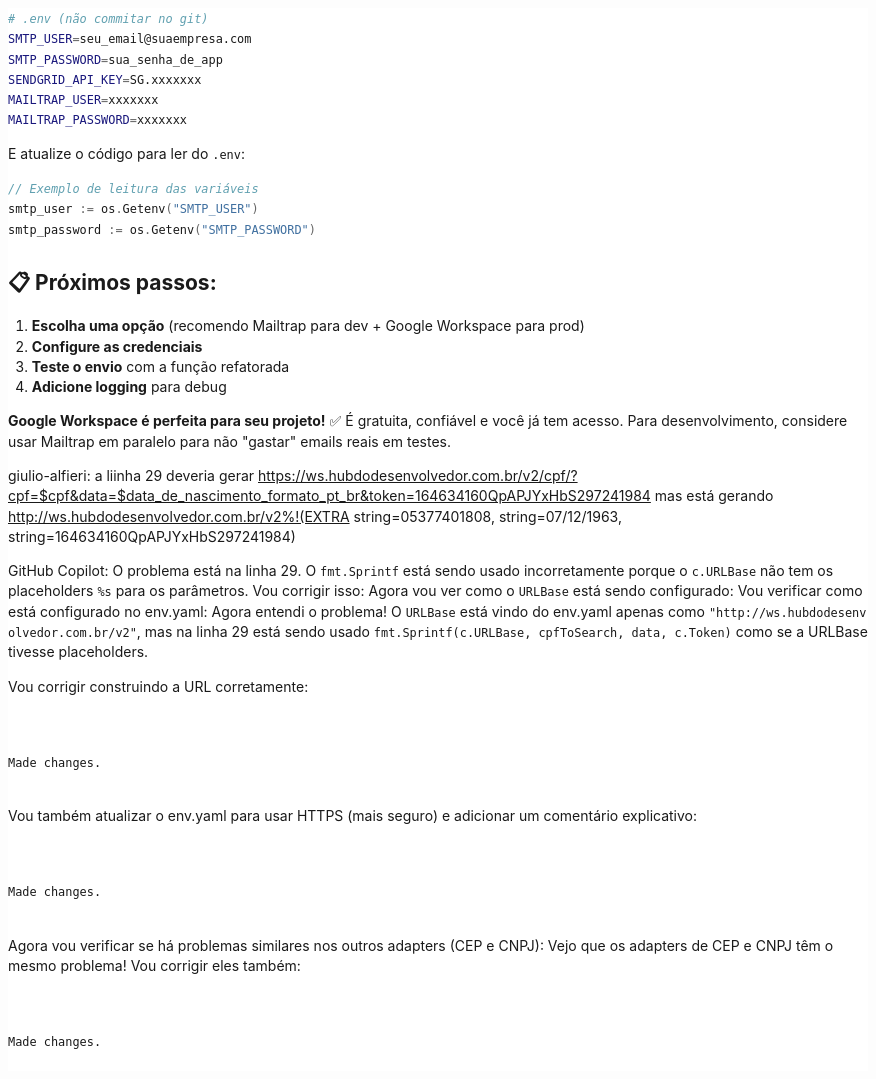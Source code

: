 ````bash
# .env (não commitar no git)
SMTP_USER=seu_email@suaempresa.com
SMTP_PASSWORD=sua_senha_de_app
SENDGRID_API_KEY=SG.xxxxxxx
MAILTRAP_USER=xxxxxxx
MAILTRAP_PASSWORD=xxxxxxx
````

E atualize o código para ler do `.env`:

````go
// Exemplo de leitura das variáveis
smtp_user := os.Getenv("SMTP_USER")
smtp_password := os.Getenv("SMTP_PASSWORD")
````

## 📋 **Próximos passos:**

1. **Escolha uma opção** (recomendo Mailtrap para dev + Google Workspace para prod)
2. **Configure as credenciais**
3. **Teste o envio** com a função refatorada
4. **Adicione logging** para debug

**Google Workspace é perfeita para seu projeto!** ✅ É gratuita, confiável e você já tem acesso. Para desenvolvimento, considere usar Mailtrap em paralelo para não "gastar" emails reais em testes.

giulio-alfieri: a liinha 29 deveria gerar https://ws.hubdodesenvolvedor.com.br/v2/cpf/?cpf=$cpf&data=$data_de_nascimento_formato_pt_br&token=164634160QpAPJYxHbS297241984 mas está gerando
http://ws.hubdodesenvolvedor.com.br/v2%!(EXTRA string=05377401808, string=07/12/1963, string=164634160QpAPJYxHbS297241984)

GitHub Copilot: O problema está na linha 29. O `fmt.Sprintf` está sendo usado incorretamente porque o `c.URLBase` não tem os placeholders `%s` para os parâmetros. Vou corrigir isso: Agora vou ver como o `URLBase` está sendo configurado: Vou verificar como está configurado no env.yaml: Agora entendi o problema! O `URLBase` está vindo do env.yaml apenas como `"http://ws.hubdodesenvolvedor.com.br/v2"`, mas na linha 29 está sendo usado `fmt.Sprintf(c.URLBase, cpfToSearch, data, c.Token)` como se a URLBase tivesse placeholders.

Vou corrigir construindo a URL corretamente: 
```


Made changes.


```
Vou também atualizar o env.yaml para usar HTTPS (mais seguro) e adicionar um comentário explicativo: 
```


Made changes.


```
Agora vou verificar se há problemas similares nos outros adapters (CEP e CNPJ): Vejo que os adapters de CEP e CNPJ têm o mesmo problema! Vou corrigir eles também: 
```


Made changes.


```
